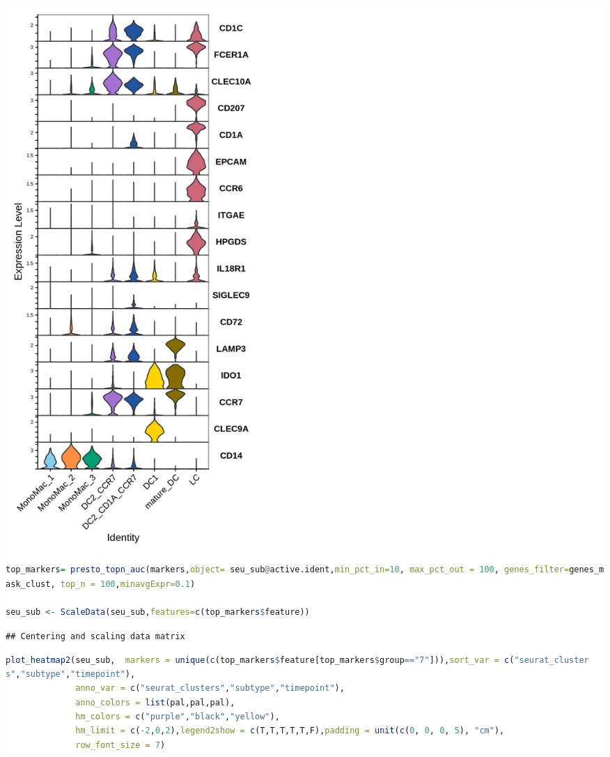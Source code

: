 <img src="figures/unnamed-chunk-8-2.png" width="1104" style="display: block; margin: auto;" />

``` r
top_markers= presto_topn_auc(markers,object= seu_sub@active.ident,min_pct_in=10, max_pct_out = 100, genes_filter=genes_mask_clust, top_n = 100,minavgExpr=0.1)

seu_sub <- ScaleData(seu_sub,features=c(top_markers$feature))
```

    ## Centering and scaling data matrix

``` r
plot_heatmap2(seu_sub,  markers = unique(c(top_markers$feature[top_markers$group=="7"])),sort_var = c("seurat_clusters","subtype","timepoint"),
              anno_var = c("seurat_clusters","subtype","timepoint"),
              anno_colors = list(pal,pal,pal),
              hm_colors = c("purple","black","yellow"),
              hm_limit = c(-2,0,2),legend2show = c(T,T,T,T,T,F),padding = unit(c(0, 0, 0, 5), "cm"),
              row_font_size = 7)
```
